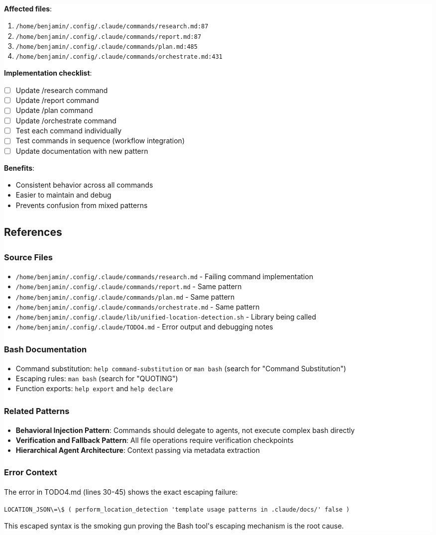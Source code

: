 **Affected files**:
1. `/home/benjamin/.config/.claude/commands/research.md:87`
2. `/home/benjamin/.config/.claude/commands/report.md:87`
3. `/home/benjamin/.config/.claude/commands/plan.md:485`
4. `/home/benjamin/.config/.claude/commands/orchestrate.md:431`

**Implementation checklist**:
- [ ] Update /research command
- [ ] Update /report command
- [ ] Update /plan command
- [ ] Update /orchestrate command
- [ ] Test each command individually
- [ ] Test commands in sequence (workflow integration)
- [ ] Update documentation with new pattern

**Benefits**:
- Consistent behavior across all commands
- Easier to maintain and debug
- Prevents confusion from mixed patterns

## References

### Source Files
- `/home/benjamin/.config/.claude/commands/research.md` - Failing command implementation
- `/home/benjamin/.config/.claude/commands/report.md` - Same pattern
- `/home/benjamin/.config/.claude/commands/plan.md` - Same pattern
- `/home/benjamin/.config/.claude/commands/orchestrate.md` - Same pattern
- `/home/benjamin/.config/.claude/lib/unified-location-detection.sh` - Library being called
- `/home/benjamin/.config/.claude/TODO4.md` - Error output and debugging notes

### Bash Documentation
- Command substitution: `help command-substitution` or `man bash` (search for "Command Substitution")
- Escaping rules: `man bash` (search for "QUOTING")
- Function exports: `help export` and `help declare`

### Related Patterns
- **Behavioral Injection Pattern**: Commands should delegate to agents, not execute complex bash directly
- **Verification and Fallback Pattern**: All file operations require verification checkpoints
- **Hierarchical Agent Architecture**: Context passing via metadata extraction

### Error Context
The error in TODO4.md (lines 30-45) shows the exact escaping failure:
```
LOCATION_JSON\=\$ ( perform_location_detection 'template usage patterns in .claude/docs/' false )
```

This escaped syntax is the smoking gun proving the Bash tool's escaping mechanism is the root cause.
